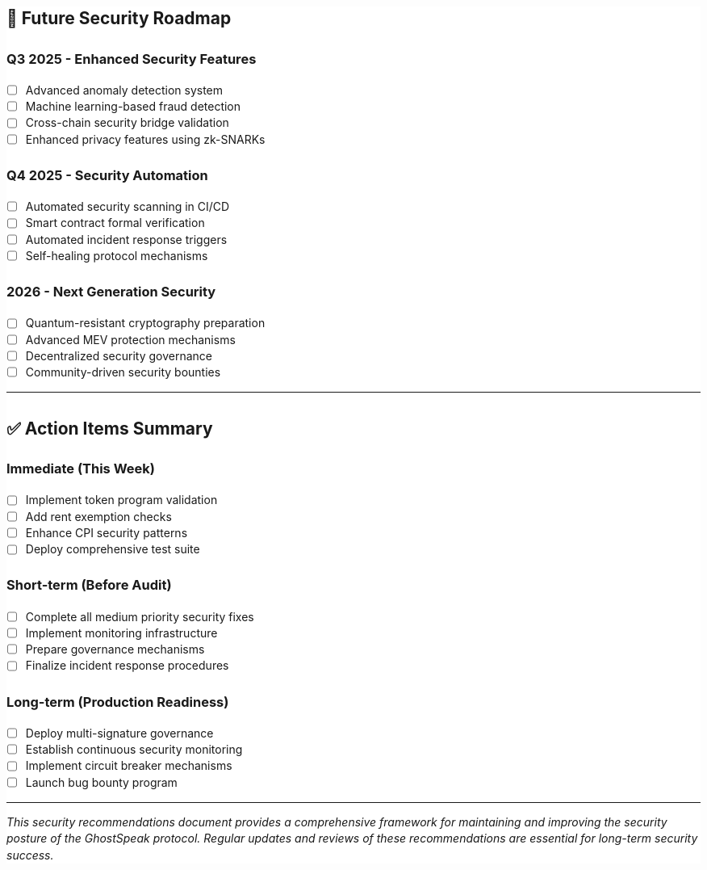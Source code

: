 
## 🔮 Future Security Roadmap

### Q3 2025 - Enhanced Security Features
- [ ] Advanced anomaly detection system
- [ ] Machine learning-based fraud detection
- [ ] Cross-chain security bridge validation
- [ ] Enhanced privacy features using zk-SNARKs

### Q4 2025 - Security Automation
- [ ] Automated security scanning in CI/CD
- [ ] Smart contract formal verification
- [ ] Automated incident response triggers
- [ ] Self-healing protocol mechanisms

### 2026 - Next Generation Security
- [ ] Quantum-resistant cryptography preparation
- [ ] Advanced MEV protection mechanisms
- [ ] Decentralized security governance
- [ ] Community-driven security bounties

---

## ✅ Action Items Summary

### Immediate (This Week)
- [ ] Implement token program validation
- [ ] Add rent exemption checks
- [ ] Enhance CPI security patterns
- [ ] Deploy comprehensive test suite

### Short-term (Before Audit)
- [ ] Complete all medium priority security fixes
- [ ] Implement monitoring infrastructure
- [ ] Prepare governance mechanisms
- [ ] Finalize incident response procedures

### Long-term (Production Readiness)
- [ ] Deploy multi-signature governance
- [ ] Establish continuous security monitoring
- [ ] Implement circuit breaker mechanisms
- [ ] Launch bug bounty program

---

*This security recommendations document provides a comprehensive framework for maintaining and improving the security posture of the GhostSpeak protocol. Regular updates and reviews of these recommendations are essential for long-term security success.*